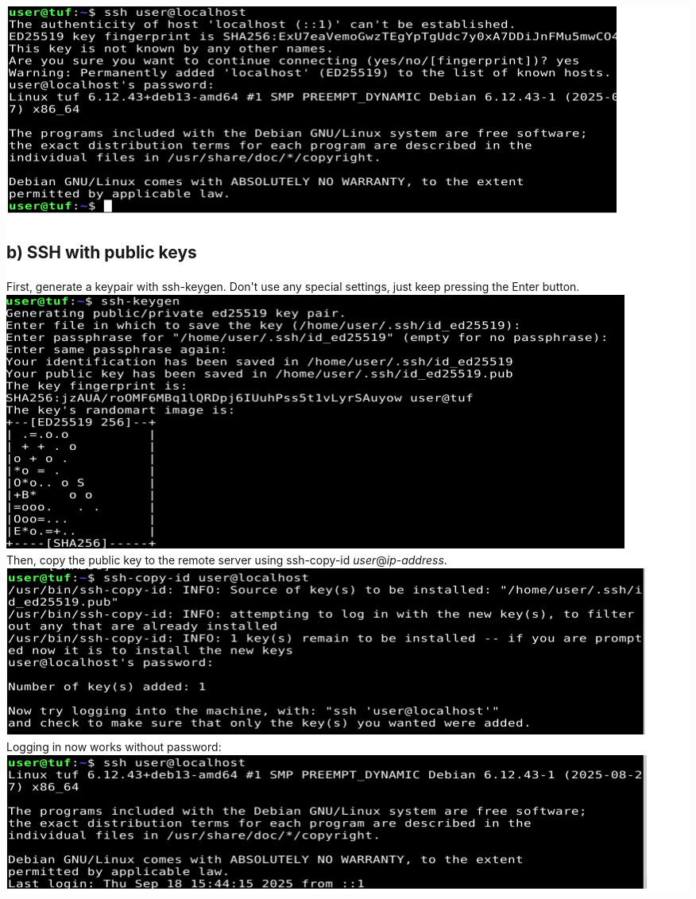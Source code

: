 ![alt text](image-2.png)

## b) SSH with public keys
First, generate a keypair with ssh-keygen. Don't use any special settings, just keep pressing the Enter button.  
![alt text](image-3.png)  
Then, copy the public key to the remote server using ssh-copy-id *user*@*ip-address*.  
![alt text](image-4.png)  
Logging in now works without password:  
![alt text](image-5.png)  
